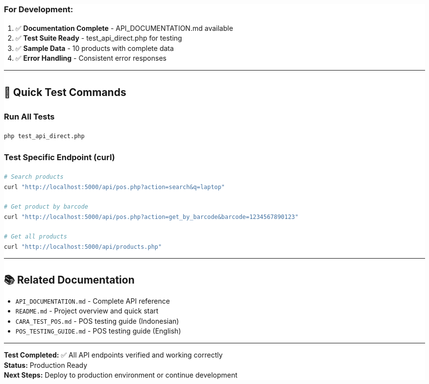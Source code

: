 ### For Development:
1. ✅ **Documentation Complete** - API_DOCUMENTATION.md available
2. ✅ **Test Suite Ready** - test_api_direct.php for testing
3. ✅ **Sample Data** - 10 products with complete data
4. ✅ **Error Handling** - Consistent error responses

---

## 🚀 Quick Test Commands

### Run All Tests
```bash
php test_api_direct.php
```

### Test Specific Endpoint (curl)
```bash
# Search products
curl "http://localhost:5000/api/pos.php?action=search&q=laptop"

# Get product by barcode
curl "http://localhost:5000/api/pos.php?action=get_by_barcode&barcode=1234567890123"

# Get all products
curl "http://localhost:5000/api/products.php"
```

---

## 📚 Related Documentation

- `API_DOCUMENTATION.md` - Complete API reference
- `README.md` - Project overview and quick start
- `CARA_TEST_POS.md` - POS testing guide (Indonesian)
- `POS_TESTING_GUIDE.md` - POS testing guide (English)

---

**Test Completed:** ✅ All API endpoints verified and working correctly  
**Status:** Production Ready  
**Next Steps:** Deploy to production environment or continue development

